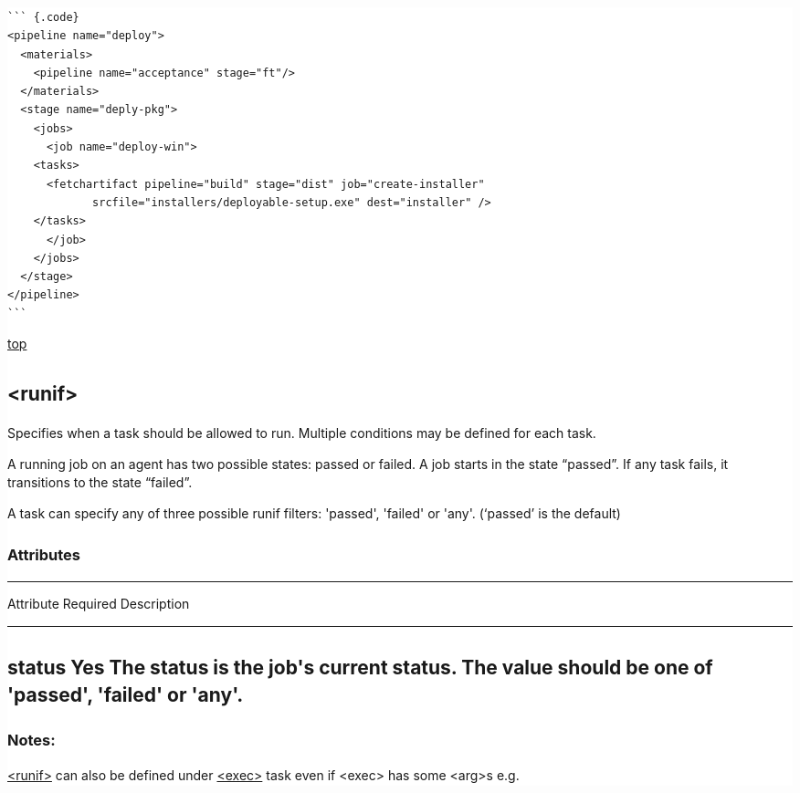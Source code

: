     ``` {.code}
    <pipeline name="deploy">
      <materials>
        <pipeline name="acceptance" stage="ft"/>
      </materials>
      <stage name="deply-pkg">
        <jobs>
          <job name="deploy-win">
        <tasks>
          <fetchartifact pipeline="build" stage="dist" job="create-installer"
                 srcfile="installers/deployable-setup.exe" dest="installer" />
        </tasks>
          </job>
        </jobs>
      </stage>
    </pipeline>
    ```

[top](#top)

\<runif\>
---------

Specifies when a task should be allowed to run. Multiple conditions may
be defined for each task.

A running job on an agent has two possible states: passed or failed. A
job starts in the state “passed”. If any task fails, it transitions to
the state “failed”.

A task can specify any of three possible runif filters: 'passed',
'failed' or 'any'. (‘passed’ is the default)

### Attributes

  --------------------------------------------------------------------------
  Attribute
  Required
  Description
  ------------------------ ------------------------ ------------------------
  status
  Yes
  The status is the job's
  current status. The
  value should be one of
  'passed', 'failed' or
  'any'.
  --------------------------------------------------------------------------

### **Notes:**

[\<runif\>](#runif) can also be defined under [\<exec\>](#exec) task
even if \<exec\> has some \<arg\>s e.g.
